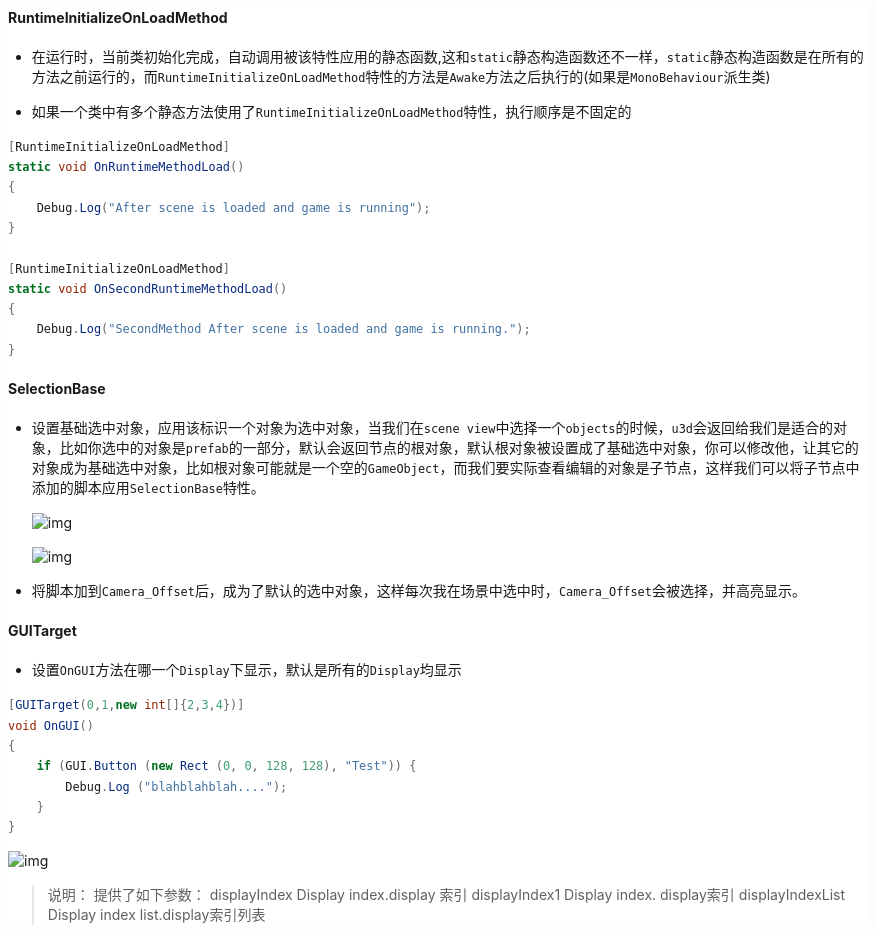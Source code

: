   ```csharp
  ```

####  RuntimeInitializeOnLoadMethod

- 在运行时，当前类初始化完成，自动调用被该特性应用的静态函数,这和`static`静态构造函数还不一样，`static`静态构造函数是在所有的方法之前运行的，而`RuntimeInitializeOnLoadMethod`特性的方法是`Awake`方法之后执行的(如果是`MonoBehaviour`派生类)

-  如果一个类中有多个静态方法使用了`RuntimeInitializeOnLoadMethod`特性，执行顺序是不固定的

  ```csharp
  [RuntimeInitializeOnLoadMethod]
  static void OnRuntimeMethodLoad()
  {
      Debug.Log("After scene is loaded and game is running");
  }
  
  [RuntimeInitializeOnLoadMethod]
  static void OnSecondRuntimeMethodLoad()
  {
      Debug.Log("SecondMethod After scene is loaded and game is running.");
  }
  
  ```

####  SelectionBase 

- 设置基础选中对象，应用该标识一个对象为选中对象，当我们在`scene view`中选择一个`objects`的时候，`u3d`会返回给我们是适合的对象，比如你选中的对象是`prefab`的一部分，默认会返回节点的根对象，默认根对象被设置成了基础选中对象，你可以修改他，让其它的对象成为基础选中对象，比如根对象可能就是一个空的`GameObject`，而我们要实际查看编辑的对象是子节点，这样我们可以将子节点中添加的脚本应用`SelectionBase`特性。

   ![img](https://upload-images.jianshu.io/upload_images/11519485-1a864b6b58d11a61.png?imageMogr2/auto-orient/strip|imageView2/2/w/239/format/webp) 

   ![img](https://upload-images.jianshu.io/upload_images/11519485-e832c3f36338eac4.png?imageMogr2/auto-orient/strip|imageView2/2/w/235/format/webp) 

-  将脚本加到`Camera_Offset`后，成为了默认的选中对象，这样每次我在场景中选中时，`Camera_Offset`会被选择，并高亮显示。 

####  GUITarget 

-  设置`OnGUI`方法在哪一个`Display`下显示，默认是所有的`Display`均显示

  ```csharp
  [GUITarget(0,1,new int[]{2,3,4})]
  void OnGUI()
  {
      if (GUI.Button (new Rect (0, 0, 128, 128), "Test")) {
          Debug.Log ("blahblahblah....");
      }
  }
  ```

   ![img](https://upload-images.jianshu.io/upload_images/11519485-881ea9cea10eb66c.png?imageMogr2/auto-orient/strip|imageView2/2/w/204/format/webp) 

> 说明：
>  提供了如下参数：
>  displayIndex    Display index.display 索引
>  displayIndex1   Display index. display索引
>  displayIndexList  Display index list.display索引列表
